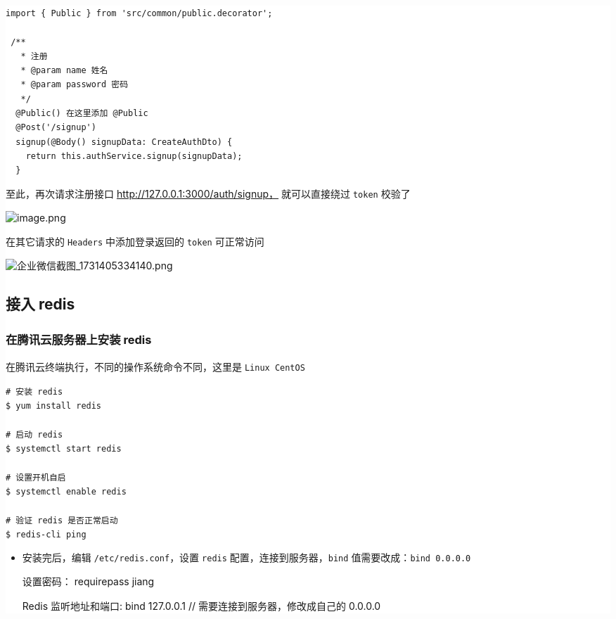 

    import { Public } from 'src/common/public.decorator';

     /**
       * 注册
       * @param name 姓名
       * @param password 密码
       */
      @Public() 在这里添加 @Public
      @Post('/signup')
      signup(@Body() signupData: CreateAuthDto) {
        return this.authService.signup(signupData);
      }

至此，再次请求注册接口 <http://127.0.0.1:3000/auth/signup，> 就可以直接绕过 `token` 校验了

![image.png](https://p0-xtjj-private.juejin.cn/tos-cn-i-73owjymdk6/9a5642edf3c5499e8660cb46aa3b808d~tplv-73owjymdk6-jj-mark-v1:0:0:0:0:5o6Y6YeR5oqA5pyv56S-5Yy6IEAgX2ppYW5n:q75.awebp?policy=eyJ2bSI6MywidWlkIjoiODYyNDg3NTIyMzE0MzY2In0%3D&rk3s=f64ab15b&x-orig-authkey=f32326d3454f2ac7e96d3d06cdbb035152127018&x-orig-expires=1742990783&x-orig-sign=dlZ%2BXm%2F8%2FR3XZUTPBsf4KMqND%2B4%3D)

在其它请求的 `Headers` 中添加登录返回的 `token` 可正常访问

![企业微信截图_1731405334140.png](https://p0-xtjj-private.juejin.cn/tos-cn-i-73owjymdk6/355e74e593f34be894f72f716e1f30fb~tplv-73owjymdk6-jj-mark-v1:0:0:0:0:5o6Y6YeR5oqA5pyv56S-5Yy6IEAgX2ppYW5n:q75.awebp?policy=eyJ2bSI6MywidWlkIjoiODYyNDg3NTIyMzE0MzY2In0%3D&rk3s=f64ab15b&x-orig-authkey=f32326d3454f2ac7e96d3d06cdbb035152127018&x-orig-expires=1742990783&x-orig-sign=M%2FqWH9SGFkTS%2Fr9eyu0BNoS%2FyDE%3D)

## 接入 redis

### 在腾讯云服务器上安装 redis

在腾讯云终端执行，不同的操作系统命令不同，这里是 `Linux CentOS`

    # 安装 redis
    $ yum install redis

    # 启动 redis
    $ systemctl start redis

    # 设置开机自启
    $ systemctl enable redis

    # 验证 redis 是否正常启动
    $ redis-cli ping

- 安装完后，编辑 `/etc/redis.conf`，设置 `redis` 配置，连接到服务器，`bind` 值需要改成：`bind 0.0.0.0`



    设置密码：
    requirepass jiang

    Redis 监听地址和端口:
    bind 127.0.0.1 // 需要连接到服务器，修改成自己的 0.0.0.0
